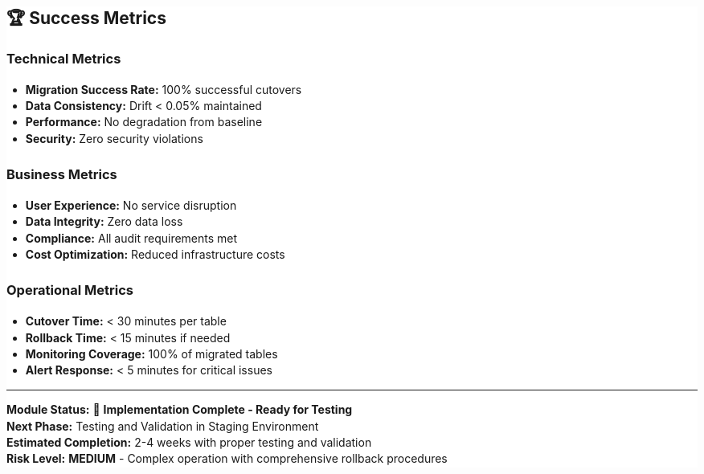 
## 🏆 **Success Metrics**

### **Technical Metrics**
- **Migration Success Rate:** 100% successful cutovers
- **Data Consistency:** Drift < 0.05% maintained
- **Performance:** No degradation from baseline
- **Security:** Zero security violations

### **Business Metrics**
- **User Experience:** No service disruption
- **Data Integrity:** Zero data loss
- **Compliance:** All audit requirements met
- **Cost Optimization:** Reduced infrastructure costs

### **Operational Metrics**
- **Cutover Time:** < 30 minutes per table
- **Rollback Time:** < 15 minutes if needed
- **Monitoring Coverage:** 100% of migrated tables
- **Alert Response:** < 5 minutes for critical issues

---

**Module Status:** 🔄 **Implementation Complete - Ready for Testing**  
**Next Phase:** Testing and Validation in Staging Environment  
**Estimated Completion:** 2-4 weeks with proper testing and validation  
**Risk Level:** **MEDIUM** - Complex operation with comprehensive rollback procedures
